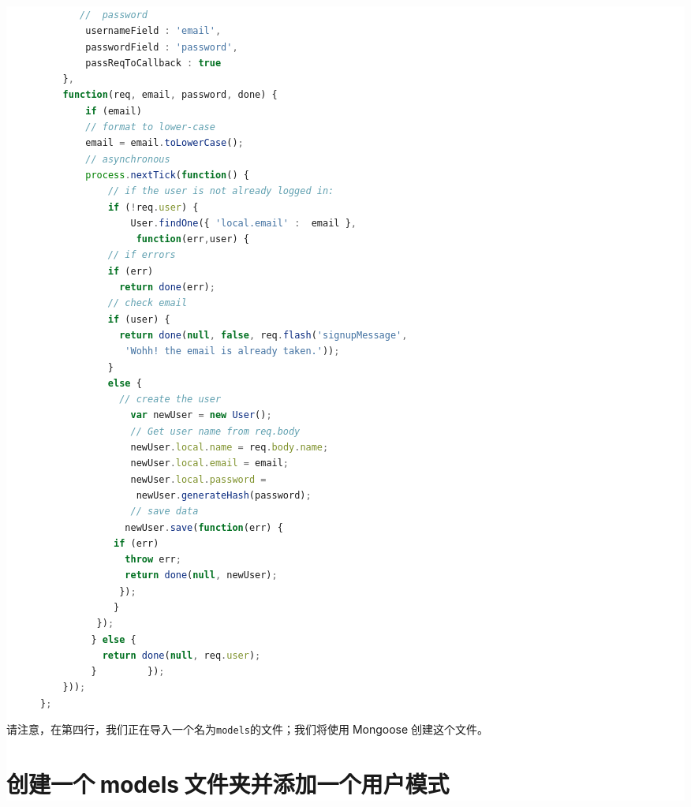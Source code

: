 ```js
             //  password 
              usernameField : 'email', 
              passwordField : 'password', 
              passReqToCallback : true 
          }, 
          function(req, email, password, done) { 
              if (email) 
              // format to lower-case 
              email = email.toLowerCase(); 
              // asynchronous 
              process.nextTick(function() { 
                  // if the user is not already logged in: 
                  if (!req.user) { 
                      User.findOne({ 'local.email' :  email },
                       function(err,user) { 
                  // if errors 
                  if (err) 
                    return done(err); 
                  // check email 
                  if (user) { 
                    return done(null, false, req.flash('signupMessage',
                     'Wohh! the email is already taken.')); 
                  }
                  else { 
                    // create the user 
                      var newUser = new User(); 
                      // Get user name from req.body 
                      newUser.local.name = req.body.name; 
                      newUser.local.email = email; 
                      newUser.local.password =
                       newUser.generateHash(password); 
                      // save data 
                     newUser.save(function(err) { 
                   if (err) 
                     throw err; 
                     return done(null, newUser); 
                    }); 
                   } 
                }); 
               } else { 
                 return done(null, req.user); 
               }         }); 
          })); 
      }; 

```

请注意，在第四行，我们正在导入一个名为`models`的文件；我们将使用 Mongoose 创建这个文件。

# 创建一个 models 文件夹并添加一个用户模式
